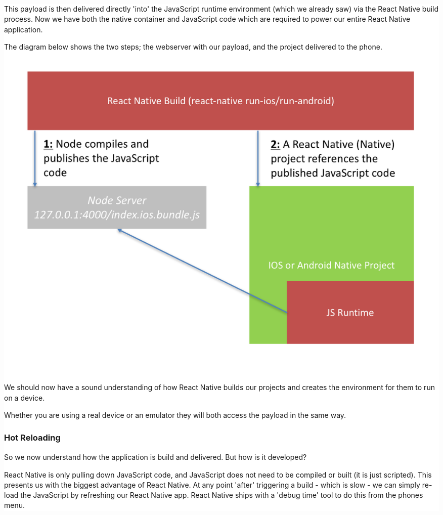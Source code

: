 This payload is then delivered directly 'into' the JavaScript runtime environment (which we already saw) via the React Native build process.  Now we have both the native container and JavaScript code which are required to power our entire React Native application.

The diagram below shows the two steps; the webserver with our payload, and the project delivered to the phone.

![React Native Bundle Diagram](images/4_image.png "React Native Bundle Diagram")

We should now have a sound understanding of how React Native builds our projects and creates the environment for them to run on a device. 

Whether you are using a real device or an emulator they will both access the payload in the same way.

### Hot Reloading 

So we now understand how the application is build and delivered. But how is it developed?

React Native is only pulling down JavaScript code, and JavaScript does not need to be compiled or built (it is just scripted). This presents us with the biggest advantage of React Native. At any point 'after' triggering a build - which is slow - we can simply re-load the JavaScript by refreshing our React Native app. React Native ships with a 'debug time' tool to do this from the phones menu.
